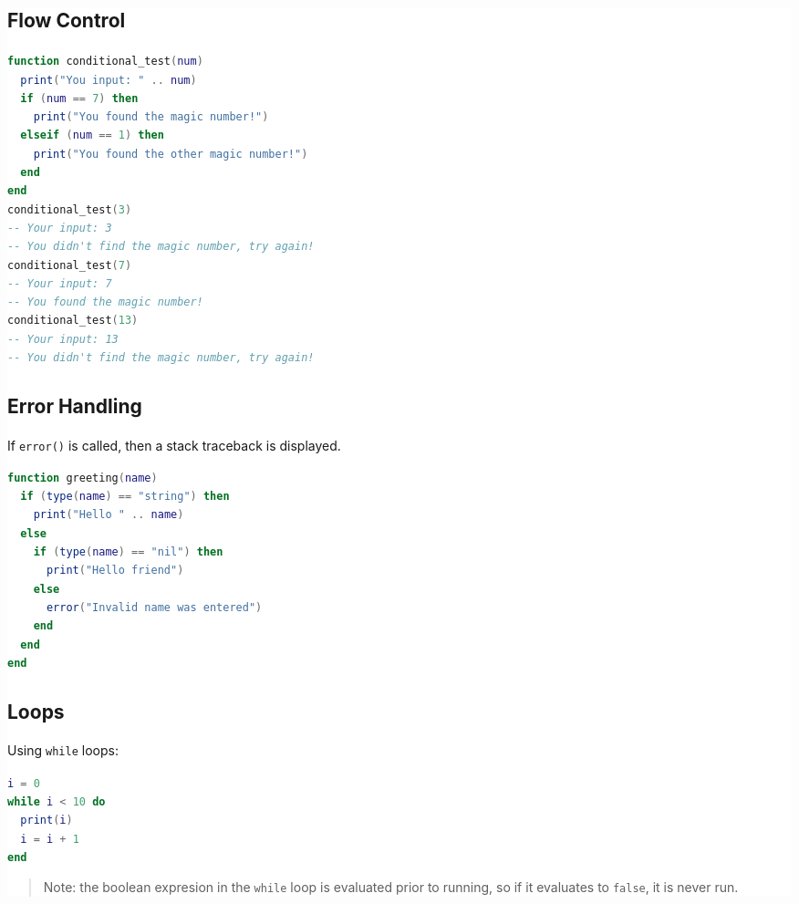 ## Flow Control

```lua
function conditional_test(num)
  print("You input: " .. num)
  if (num == 7) then
    print("You found the magic number!")
  elseif (num == 1) then
    print("You found the other magic number!")
  end
end
conditional_test(3)
-- Your input: 3
-- You didn't find the magic number, try again!
conditional_test(7)
-- Your input: 7
-- You found the magic number!
conditional_test(13)
-- Your input: 13
-- You didn't find the magic number, try again!
```

## Error Handling

If `error()` is called, then a stack traceback is displayed.

```lua
function greeting(name)
  if (type(name) == "string") then
    print("Hello " .. name)
  else
    if (type(name) == "nil") then
      print("Hello friend")
    else
      error("Invalid name was entered")
    end
  end
end
```

## Loops

Using `while` loops:

```lua
i = 0
while i < 10 do
  print(i)
  i = i + 1
end
```

> Note: the boolean expresion in the `while` loop is evaluated prior
> to running, so if it evaluates to `false`, it is never run.
